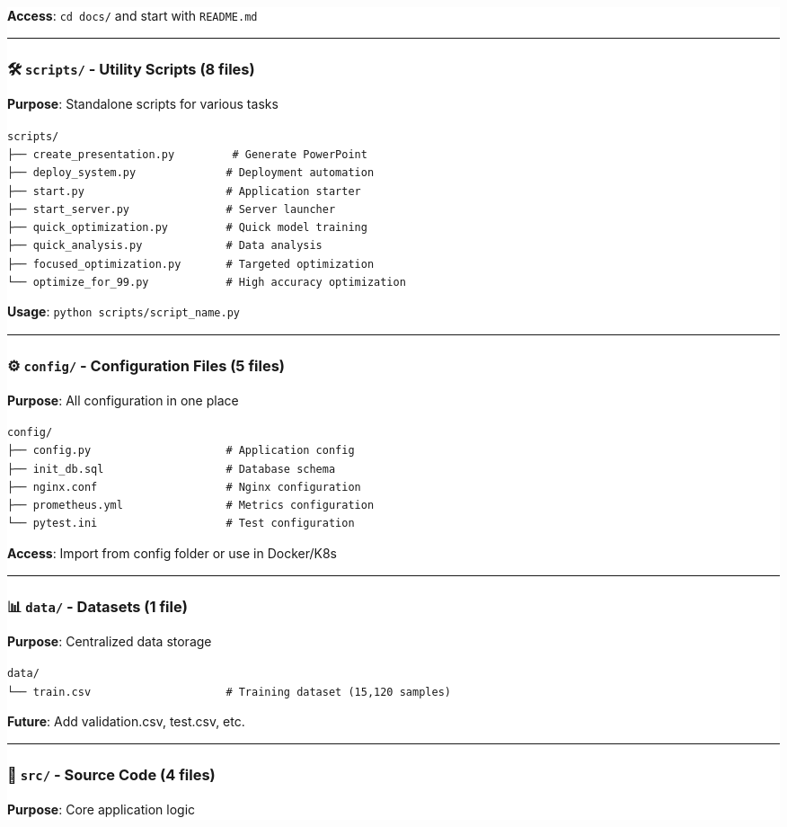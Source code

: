 **Access**: `cd docs/` and start with `README.md`

---

### 🛠️ `scripts/` - Utility Scripts (8 files)

**Purpose**: Standalone scripts for various tasks

```
scripts/
├── create_presentation.py         # Generate PowerPoint
├── deploy_system.py              # Deployment automation
├── start.py                      # Application starter
├── start_server.py               # Server launcher
├── quick_optimization.py         # Quick model training
├── quick_analysis.py             # Data analysis
├── focused_optimization.py       # Targeted optimization
└── optimize_for_99.py            # High accuracy optimization
```

**Usage**: `python scripts/script_name.py`

---

### ⚙️ `config/` - Configuration Files (5 files)

**Purpose**: All configuration in one place

```
config/
├── config.py                     # Application config
├── init_db.sql                   # Database schema
├── nginx.conf                    # Nginx configuration
├── prometheus.yml                # Metrics configuration
└── pytest.ini                    # Test configuration
```

**Access**: Import from config folder or use in Docker/K8s

---

### 📊 `data/` - Datasets (1 file)

**Purpose**: Centralized data storage

```
data/
└── train.csv                     # Training dataset (15,120 samples)
```

**Future**: Add validation.csv, test.csv, etc.

---

### 🔬 `src/` - Source Code (4 files)

**Purpose**: Core application logic
